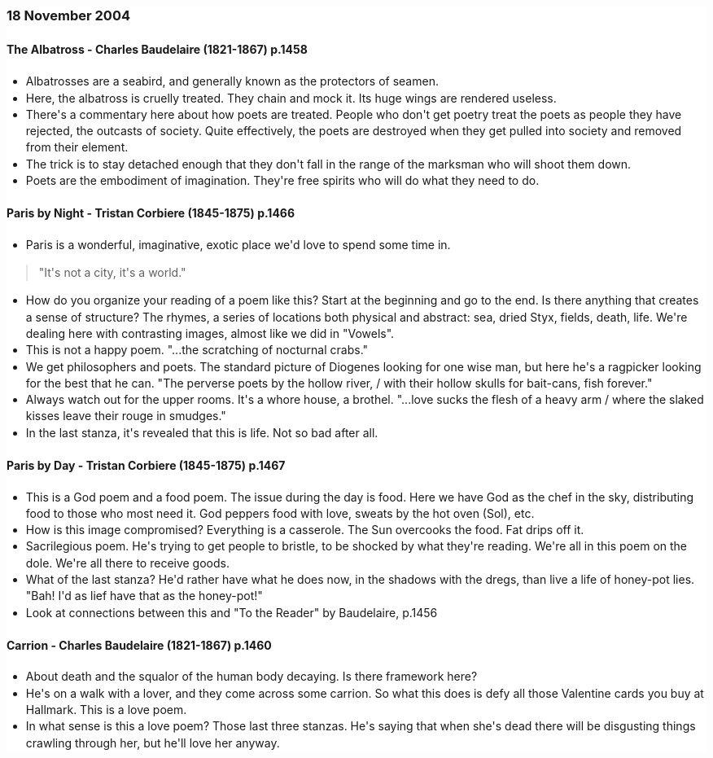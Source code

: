 ### 18 November 2004 ###

#### The Albatross - Charles Baudelaire (1821-1867) p.1458 ####

* Albatrosses are a seabird, and generally known as the protectors of seamen.
* Here, the albatross is cruelly treated. They chain and mock it. Its huge wings are rendered useless.
* There's a commentary here about how poets are treated. People who don't get poetry treat the poets as people they have rejected, the outcasts of society. Quite effectively, the poets are destroyed when they get pulled into society and removed from their element.
* The trick is to stay detached enough that they don't fall in the range of the marksman who will shoot them down.
* Poets are the embodiment of imagination. They're free spirits who will do what they need to do.

#### Paris by Night - Tristan Corbiere (1845-1875) p.1466 ####

* Paris is a wonderful, imaginative, exotic place we'd love to spend some time in.

> "It's not a city, it's a world."

* How do you organize your reading of a poem like this? Start at the beginning and go to the end. Is there anything that creates a sense of structure? The rhymes, a series of locations both physical and abstract: sea, dried Styx, fields, death, life. We're dealing here with contrasting images, almost like we did in "Vowels".
* This is not a happy poem. "...the scratching of nocturnal crabs."
* We get philosophers and poets. The standard picture of Diogenes looking for one wise man, but here he's a ragpicker looking for the best that he can. "The perverse poets by the hollow river, / with their hollow skulls for bait-cans, fish forever."
* Always watch out for the upper rooms. It's a whore house, a brothel. "...love sucks the flesh of a heavy arm / where the slaked kisses leave their rouge in smudges."
* In the last stanza, it's revealed that this is life. Not so bad after all.

#### Paris by Day -  Tristan Corbiere (1845-1875) p.1467 ####

* This is a God poem and a food poem. The issue during the day is food. Here we have God as the chef in the sky, distributing food to those who most need it. God peppers food with love, sweats by the hot oven (Sol), etc.
* How is this image compromised? Everything is a casserole. The Sun overcooks the food. Fat drips off it.
* Sacrilegious poem. He's trying to get people to bristle, to be shocked by what they're reading. We're all in this poem on the dole. We're all there to receive goods.
* What of the last stanza? He'd rather have what he does now, in the shadows with the dregs, than live a life of honey-pot lies. "Bah! I'd as lief have that as the honey-pot!"
* Look at connections between this and "To the Reader" by Baudelaire, p.1456

#### Carrion - Charles Baudelaire (1821-1867) p.1460 ####

* About death and the squalor of the human body decaying. Is there framework here?
* He's on a walk with a lover, and they come across some carrion. So what this does is defy all those Valentine cards you buy at Hallmark. This is a love poem.
* In what sense is this a love poem? Those last three stanzas. He's saying that when she's dead there will be disgusting things crawling through her, but he'll love her anyway.
